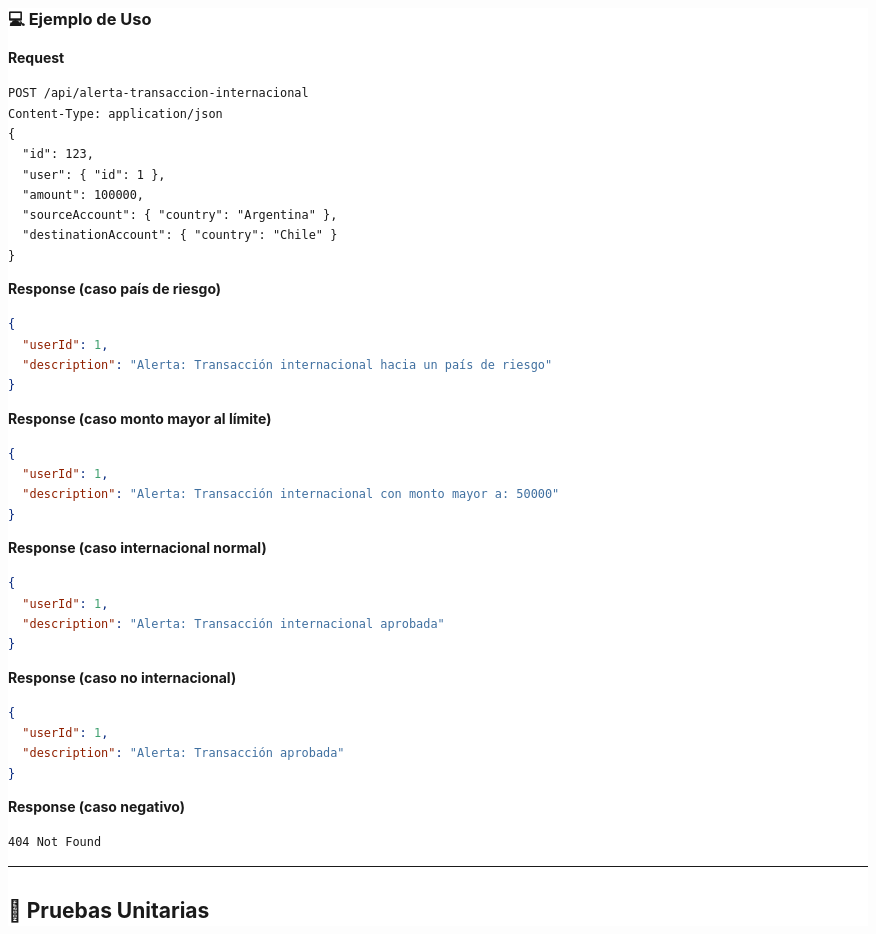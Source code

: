 ### 💻 Ejemplo de Uso

**Request**
```http
POST /api/alerta-transaccion-internacional
Content-Type: application/json
{
  "id": 123,
  "user": { "id": 1 },
  "amount": 100000,
  "sourceAccount": { "country": "Argentina" },
  "destinationAccount": { "country": "Chile" }
}
```

**Response (caso país de riesgo)**
```json
{
  "userId": 1,
  "description": "Alerta: Transacción internacional hacia un país de riesgo"
}
```

**Response (caso monto mayor al límite)**
```json
{
  "userId": 1,
  "description": "Alerta: Transacción internacional con monto mayor a: 50000"
}
```

**Response (caso internacional normal)**
```json
{
  "userId": 1,
  "description": "Alerta: Transacción internacional aprobada"
}
```

**Response (caso no internacional)**
```json
{
  "userId": 1,
  "description": "Alerta: Transacción aprobada"
}
```

**Response (caso negativo)**
```http
404 Not Found
```

---

## 🧪 Pruebas Unitarias
